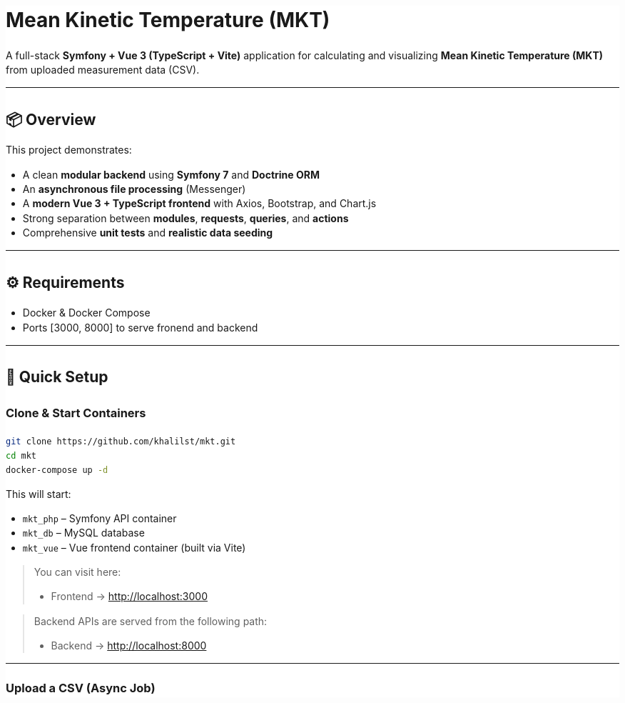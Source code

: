 # Mean Kinetic Temperature (MKT)

A full-stack **Symfony + Vue 3 (TypeScript + Vite)** application for calculating and visualizing **Mean Kinetic Temperature (MKT)** from uploaded measurement data (CSV).

---

## 📦 Overview

This project demonstrates:

* A clean **modular backend** using **Symfony 7** and **Doctrine ORM**
* An **asynchronous file processing** (Messenger)
* A **modern Vue 3 + TypeScript frontend** with Axios, Bootstrap, and Chart.js
* Strong separation between **modules**, **requests**, **queries**, and **actions**
* Comprehensive **unit tests** and **realistic data seeding**

---

## ⚙️ Requirements

* Docker & Docker Compose
* Ports [3000, 8000] to serve fronend and backend

---

## 🚀 Quick Setup

### Clone & Start Containers

```bash
git clone https://github.com/khalilst/mkt.git
cd mkt
docker-compose up -d
```

This will start:

* `mkt_php` – Symfony API container
* `mkt_db` – MySQL database
* `mkt_vue` – Vue frontend container (built via Vite)

> You can visit here:
>
> * Frontend → [http://localhost:3000](http://localhost:3000)


> Backend APIs are served from the following path:
>
> * Backend → [http://localhost:8000](http://localhost:8000)
---

### Upload a CSV (Async Job)
